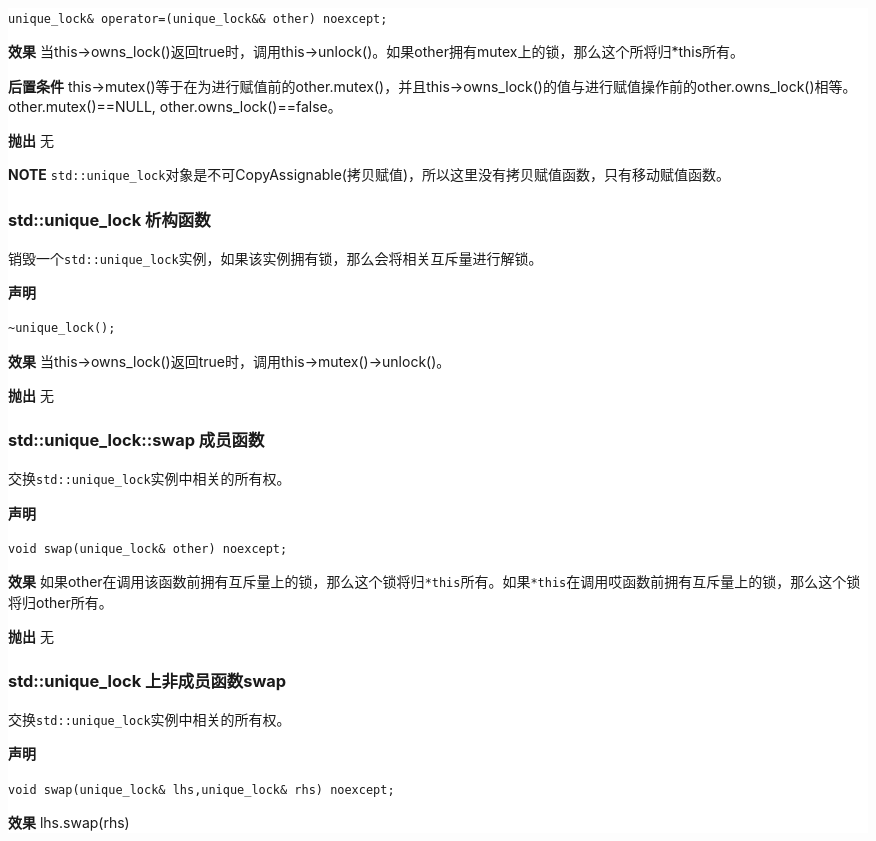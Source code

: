 ```
unique_lock& operator=(unique_lock&& other) noexcept;
```

**效果**
当this->owns_lock()返回true时，调用this->unlock()。如果other拥有mutex上的锁，那么这个所将归*this所有。

**后置条件**
this->mutex()等于在为进行赋值前的other.mutex()，并且this->owns_lock()的值与进行赋值操作前的other.owns_lock()相等。other.mutex()==NULL, other.owns_lock()==false。

**抛出**
无

**NOTE** `std::unique_lock`对象是不可CopyAssignable(拷贝赋值)，所以这里没有拷贝赋值函数，只有移动赋值函数。

### std::unique_lock 析构函数

销毁一个`std::unique_lock`实例，如果该实例拥有锁，那么会将相关互斥量进行解锁。

**声明**

```
~unique_lock();
```

**效果**
当this->owns_lock()返回true时，调用this->mutex()->unlock()。

**抛出**
无

### std::unique_lock::swap 成员函数

交换`std::unique_lock`实例中相关的所有权。

**声明**

```
void swap(unique_lock& other) noexcept;
```

**效果**
如果other在调用该函数前拥有互斥量上的锁，那么这个锁将归`*this`所有。如果`*this`在调用哎函数前拥有互斥量上的锁，那么这个锁将归other所有。

**抛出**
无

### std::unique_lock 上非成员函数swap

交换`std::unique_lock`实例中相关的所有权。

**声明**

```
void swap(unique_lock& lhs,unique_lock& rhs) noexcept;
```

**效果**
lhs.swap(rhs)
